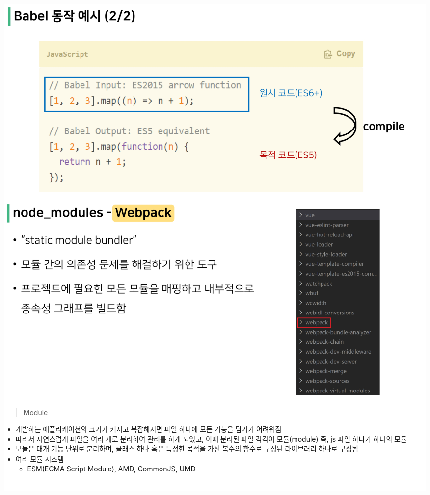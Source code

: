 ![Babel 동작 예시](../assets/Babel_동작_예시_2.png)

![node_modules - Webpack](../assets/node_modules_Webpack.png)

> Module
- 개발하는 애플리케이션의 크기가 커지고 복잡해지면 파일 하나에 모든 기능을 담기가 어려워짐
- 따라서 자연스럽게 파일을 여러 개로 분리하여 관리를 하게 되었고, 이때 분리된 파일 각각이 모듈(module) 즉, js 파일 하나가 하나의 모듈
- 모듈은 대개 기능 단위로 분리하며, 클래스 하나 혹은 특정한 목적을 가진 복수의 함수로 구성된 라이브러리 하나로 구성됨
- 여러 모듈 시스템
  - ESM(ECMA Script Module), AMD, CommonJS, UMD

</br>
